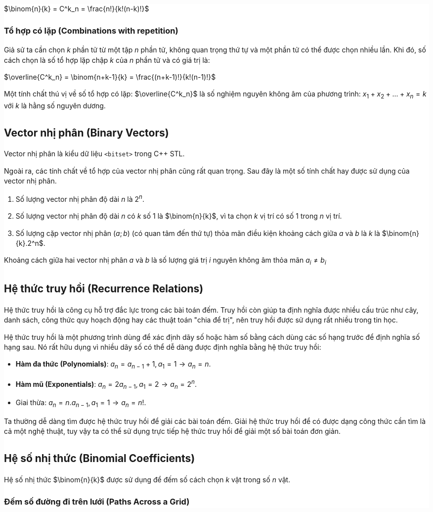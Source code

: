 $\binom{n}{k} = C^k_n = \frac{n!}{k!(n-k)!}$

### Tổ hợp có lặp (Combinations with repetition)

Giả sử ta cần chọn $k$ phần tử từ một tập $n$ phần tử, không quan trọng thứ tự và một phần tử có thể được chọn nhiều lần. Khi đó, số cách chọn là số tổ hợp lặp chập $k$ của $n$ phần tử và có giá trị là:

$\overline{C^k_n} = \binom{n+k-1}{k} = \frac{(n+k-1)!}{k!(n-1)!}$

Một tính chất thú vị về số tổ hợp có lặp: $\overline{C^k_n}$ là số nghiệm nguyên không âm của phương trình: $x_1+x_2+...+x_n = k$ với $k$ là hằng số nguyên dương.

## Vector nhị phân (Binary Vectors)

Vector nhị phân là kiểu dữ liệu ``<bitset>`` trong C++ STL.

Ngoài ra, các tính chất về tổ hợp của vector nhị phân cũng rất quan trọng. Sau đây là một số tính chất hay được sử dụng của vector nhị phân.

1. Số lượng vector nhị phân độ dài $n$ là $2^n$.

2. Số lượng vector nhị phân độ dài $n$ có $k$ số 1 là $\binom{n}{k}$, vì ta chọn $k$ vị trí có số 1 trong $n$ vị trí.

3. Số lượng cặp vector nhị phân $(a;b)$ (có quan tâm đến thứ tự) thỏa mãn điều kiện khoảng cách giữa $a$ và $b$ là $k$ là $\binom{n}{k}.2^n$.

Khoảng cách giữa hai vector nhị phân $a$ và $b$ là số lượng giá trị $i$ nguyên không âm thỏa mãn $a_i \ne b_i$

## Hệ thức truy hồi (Recurrence Relations)

Hệ thức truy hồi là công cụ hỗ trợ đắc lực trong các bài toán đếm. Truy hồi còn giúp ta định nghĩa được nhiều cấu trúc như cây, danh sách, công thức quy hoạch động hay các thuật toán "chia để trị", nên truy hồi được sử dụng rất nhiều trong tin học.

Hệ thức truy hồi là một phương trình dùng để xác định dãy số hoặc hàm số bằng cách dùng các số hạng trước để định nghĩa số hạng sau. Nó rất hữu dụng vì nhiều dãy số có thể dễ dàng được định nghĩa bằng hệ thức truy hồi:

- **Hàm đa thức (Polynomials)**: $a_n=a_{n-1}+1, a_1=1 \rightarrow a_n=n$.

- **Hàm mũ (Exponentials)**: $a_n=2a_{n-1}, a_1=2 \rightarrow a_n=2^n$.

- Giai thừa: $a_n=n.a_{n-1}, a_1 = 1 \rightarrow a_n=n!$.

Ta thường dễ dàng tìm được hệ thức truy hồi để giải các bài toán đếm. Giải hệ thức truy hồi để có được dạng công thức cần tìm là cả một nghệ thuật, tuy vậy ta có thể sử dụng trực tiếp hệ thức truy hồi để giải một số bài toán đơn giản.

## Hệ số nhị thức (Binomial Coefficients)

Hệ số nhị thức $\binom{n}{k}$ được sử dụng để đếm số cách chọn $k$ vật trong số $n$ vật.

### Đếm số đường đi trên lưới (Paths Across a Grid)
